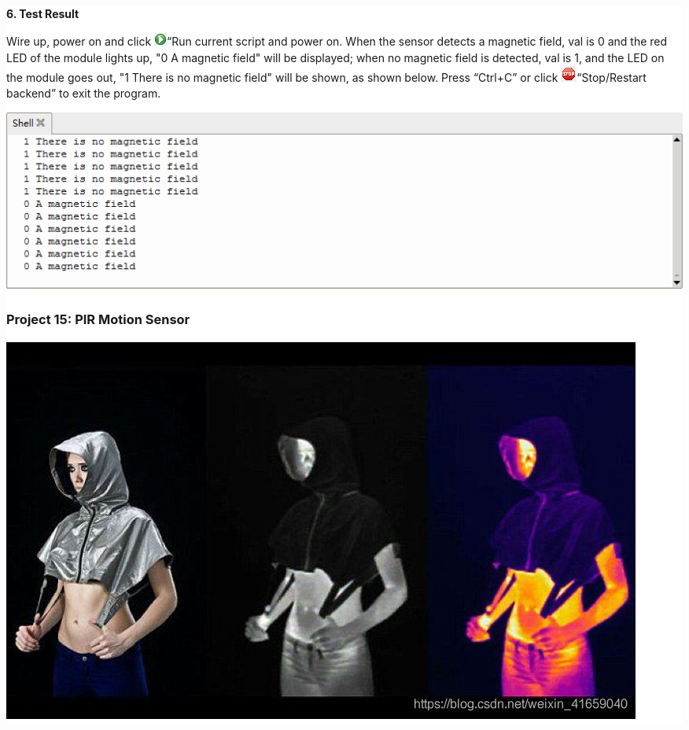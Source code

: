 **6. Test Result**

Wire up, power on and click ![](media/da852227207616ccd9aff28f19e02690.png)“Run current script
and power on. When the sensor detects a magnetic field, val is 0 and the
red LED of the module lights up, "0 A magnetic field" will be displayed;
when no magnetic field is detected, val is 1, and the LED on the module
goes out, "1 There is no magnetic field" will be shown, as shown below.
Press “Ctrl+C” or click ![](media/27451c8a9c13e29d02bc0f5831cfaf1f.png)“Stop/Restart backend” to
exit the program.

![](media/f44214d63a5974544ca996f93764b550.png)

### Project 15: PIR Motion Sensor

![](media/d58ba7b9b4a0115b07cbb1c871ef8ec9.jpeg)
